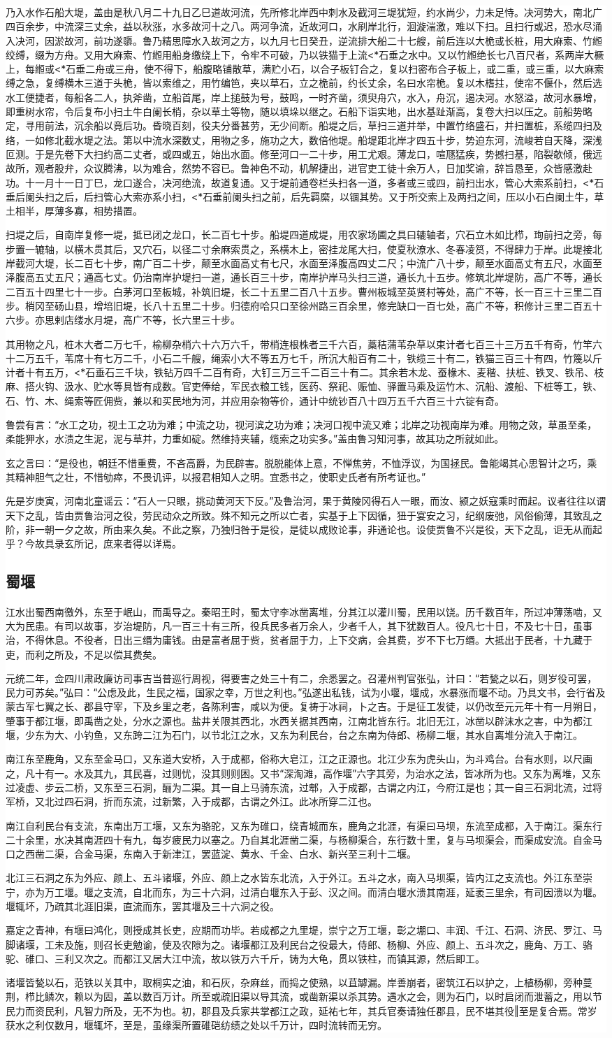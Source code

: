 乃入水作石船大堤，盖由是秋八月二十九日乙巳道故河流，先所修北岸西中刺水及截河三堤犹短，约水尚少，力未足恃。决河势大，南北广四百余步，中流深三丈余，益以秋涨，水多故河十之八。两河争流，近故河口，水刷岸北行，洄漩湍激，难以下扫。且扫行或迟，恐水尽涌入决河，因淤故河，前功遂隳。鲁乃精思障水入故河之方，以九月七日癸丑，逆流排大船二十七艘，前后连以大桅或长桩，用大麻索、竹縆绞缚，缀为方舟。又用大麻索、竹縆用船身缴绕上下，令牢不可破，乃以铁猫于上流<*石垂之水中。又以竹縆绝长七八百尺者，系两岸大橛上，每縆或<*石垂二舟或三舟，使不得下，船腹略铺散草，满贮小石，以合子板钉合之，复以扫密布合子板上，或二重，或三重，以大麻索缚之急，复缚横木三道于头桅，皆以索维之，用竹编笆，夹以草石，立之桅前，约长丈余，名曰水帘桅。复以木榰拄，使帘不偃仆，然后选水工便捷者，每船各二人，执斧凿，立船首尾，岸上搥鼓为号，鼓鸣，一时齐凿，须臾舟穴，水入，舟沉，遏决河。水怒溢，故河水暴增，即重树水帘，令后复布小扫土牛白阑长梢，杂以草土等物，随以填垛以继之。石船下诣实地，出水基趾渐高，复卷大扫以压之。前船势略定，寻用前法，沉余船以竟后功。昏晓百刻，役夫分番甚劳，无少间断。船堤之后，草扫三道并举，中置竹络盛石，并扫置桩，系缆四扫及络，一如修北截水堤之法。第以中流水深数丈，用物之多，施功之大，数倍他堤。船堤距北岸才四五十步，势迫东河，流峻若自天降，深浅叵测。于是先卷下大扫约高二丈者，或四或五，始出水面。修至河口一二十步，用工尤艰。薄龙口，喧豗猛疾，势撼扫基，陷裂欹倾，俄远故所，观者股弁，众议腾沸，以为难合，然势不容已。鲁神色不动，机解捷出，进官吏工徒十余万人，日加奖谕，辞旨恳至，众皆感激赴功。十一月十一日丁巳，龙口遂合，决河绝流，故道复通。又于堤前通卷栏头扫各一道，多者或三或四，前扫出水，管心大索系前扫，<*石垂后阑头扫之后，后扫管心大索亦系小扫，<*石垂前阑头扫之前，后先羁縻，以锢其势。又于所交索上及两扫之间，压以小石白阑土牛，草土相半，厚薄多寡，相势措置。

扫堤之后，自南岸复修一堤，抵已闭之龙口，长二百七十步。船堤四道成堤，用农家场圃之具曰辘轴者，穴石立木如比栉，珣前扫之旁，每步置一辘轴，以横木贯其后，又穴石，以径二寸余麻索贯之，系横木上，密挂龙尾大扫，使夏秋潦水、冬春凌筼，不得肆力于岸。此堤接北岸截河大堤，长二百七十步，南广百二十步，颠至水面高丈有七尺，水面至泽腹高四丈二尺；中流广八十步，颠至水面高丈有五尺，水面至泽腹高五丈五尺；通高七丈。仍治南岸护堤扫一道，通长百三十步，南岸护岸马头扫三道，通长九十五步。修筑北岸堤防，高广不等，通长二百五十四里七十一步。白茅河口至板城，补筑旧堤，长二十五里二百八十五步。曹州板城至英贤村等处，高广不等，长一百三十三里二百步。梢冈至砀山县，增培旧堤，长八十五里二十步。归德府哈只口至徐州路三百余里，修完缺口一百七处，高广不等，积修计三里二百五十六步。亦思剌店缕水月堤，高广不等，长六里三十步。

其用物之凡，桩木大者二万七千，榆柳杂梢六十六万六千，带梢连根株者三千六百，藁秸蒲苇杂草以束计者七百三十三万五千有奇，竹竿六十二万五千，苇席十有七万二千，小石二千艘，绳索小大不等五万七千，所沉大船百有二十，铁缆三十有二，铁猫三百三十有四，竹篾以斤计者十有五万，<*石垂石三千块，铁钻万四千二百有奇，大钉三万三千二百三十有二。其余若木龙、蚕椽木、麦稭、扶桩、铁叉、铁吊、枝麻、搭火钩、汲水、贮水等具皆有成数。官吏俸给，军民衣粮工钱，医药、祭祀、赈恤、驿置马乘及运竹木、沉船、渡船、下桩等工，铁、石、竹、木、绳索等匠佣赀，兼以和买民地为河，并应用杂物等价，通计中统钞百八十四万五千六百三十六锭有奇。

鲁尝有言：“水工之功，视土工之功为难；中流之功，视河滨之功为难；决河口视中流又难；北岸之功视南岸为难。用物之效，草虽至柔，柔能狎水，水渍之生泥，泥与草并，力重如碇。然维持夹辅，缆索之功实多。”盖由鲁习知河事，故其功之所就如此。

玄之言曰：“是役也，朝廷不惜重费，不吝高爵，为民辟害。脱脱能体上意，不惮焦劳，不恤浮议，为国拯民。鲁能竭其心思智计之巧，乘其精神胆气之壮，不惜劬瘁，不畏讥评，以报君相知人之明。宜悉书之，使职史氏者有所考证也。”

先是岁庚寅，河南北童谣云：“石人一只眼，挑动黄河天下反。”及鲁治河，果于黄陵冈得石人一眼，而汝、颍之妖寇乘时而起。议者往往以谓天下之乱，皆由贾鲁治河之役，劳民动众之所致。殊不知元之所以亡者，实基于上下因循，狃于宴安之习，纪纲废弛，风俗偷薄，其致乱之阶，非一朝一夕之故，所由来久矣。不此之察，乃独归咎于是役，是徒以成败论事，非通论也。设使贾鲁不兴是役，天下之乱，讵无从而起乎？今故具录玄所记，庶来者得以详焉。

## 蜀堰

江水出蜀西南徼外，东至于岷山，而禹导之。秦昭王时，蜀太守李冰凿离堆，分其江以灌川蜀，民用以饶。历千数百年，所过冲薄荡啮，又大为民患。有司以故事，岁治堤防，凡一百三十有三所，役兵民多者万余人，少者千人，其下犹数百人。役凡七十日，不及七十日，虽事治，不得休息。不役者，日出三缗为庸钱。由是富者屈于赀，贫者屈于力，上下交病，会其费，岁不下七万缗。大抵出于民者，十九藏于吏，而利之所及，不足以偿其费矣。

元统二年，佥四川肃政廉访司事吉当普巡行周视，得要害之处三十有二，余悉罢之。召灌州判官张弘，计曰：“若甃之以石，则岁役可罢，民力可苏矣。”弘曰：“公虑及此，生民之福，国家之幸，万世之利也。”弘遂出私钱，试为小堰，堰成，水暴涨而堰不动。乃具文书，会行省及蒙古军七翼之长、郡县守宰，下及乡里之老，各陈利害，咸以为便。复祷于冰祠，卜之吉。于是征工发徒，以仍改至元元年十有一月朔日，肇事于都江堰，即禹凿之处，分水之源也。盐井关限其西北，水西关据其西南，江南北皆东行。北旧无江，冰凿以辟沫水之害，中为都江堰，少东为大、小钓鱼，又东跨二江为石门，以节北江之水，又东为利民台，台之东南为侍郎、杨柳二堰，其水自离堆分流入于南江。

南江东至鹿角，又东至金马口，又东道大安桥，入于成都，俗称大皂江，江之正源也。北江少东为虎头山，为斗鸡台。台有水则，以尺画之，凡十有一。水及其九，其民喜，过则忧，没其则则困。又书“深淘滩，高作堰”六字其旁，为治水之法，皆冰所为也。又东为离堆，又东过凌虚、步云二桥，又东至三石洞，酾为二渠。其一自上马骑东流，过郫，入于成都，古谓之内江，今府江是也；其一自三石洞北流，过将军桥，又北过四石洞，折而东流，过新繁，入于成都，古谓之外江。此冰所穿二江也。

南江自利民台有支流，东南出万工堰，又东为骆驼，又东为碓口，绕青城而东，鹿角之北涯，有渠曰马坝，东流至成都，入于南江。渠东行二十余里，水决其南涯四十有九，每岁疲民力以塞之。乃自其北涯凿二渠，与杨柳渠合，东行数十里，复与马坝渠会，而渠成安流。自金马口之西凿二渠，合金马渠，东南入于新津江，罢蓝淀、黄水、千金、白水、新兴至三利十二堰。

北江三石洞之东为外应、颜上、五斗诸堰，外应、颜上之水皆东北流，入于外江。五斗之水，南入马坝渠，皆内江之支流也。外江东至崇宁，亦为万工堰。堰之支流，自北而东，为三十六洞，过清白堰东入于彭、汉之间。而清白堰水溃其南涯，延袤三里余，有司因溃以为堰。堰辄坏，乃疏其北涯旧渠，直流而东，罢其堰及三十六洞之役。

嘉定之青神，有堰曰鸿化，则授成其长吏，应期而功毕。若成都之九里堤，崇宁之万工堰，彰之堋口、丰润、千江、石洞、济民、罗江、马脚诸堰，工未及施，则召长吏勉谕，使及农隙为之。诸堰都江及利民台之役最大，侍郎、杨柳、外应、颜上、五斗次之，鹿角、万工、骆驼、碓口、三利又次之。而都江又居大江中流，故以铁万六千斤，铸为大龟，贯以铁柱，而镇其源，然后即工。

诸堰皆甃以石，范铁以关其中，取桐实之油，和石灰，杂麻丝，而捣之使熟，以苴罅漏。岸善崩者，密筑江石以护之，上植杨柳，旁种蔓荆，栉比鳞次，赖以为固，盖以数百万计。所至或疏旧渠以导其流，或凿新渠以杀其势。遇水之会，则为石门，以时启闭而泄蓄之，用以节民力而资民利，凡智力所及，无不为也。初，郡县及兵家共掌都江之政，延祐七年，其兵官奏请独任郡县，民不堪其役‖至是复合焉。常岁获水之利仅数月，堰辄坏，至是，虽缘渠所置碓硙纺绩之处以千万计，四时流转而无穷。
